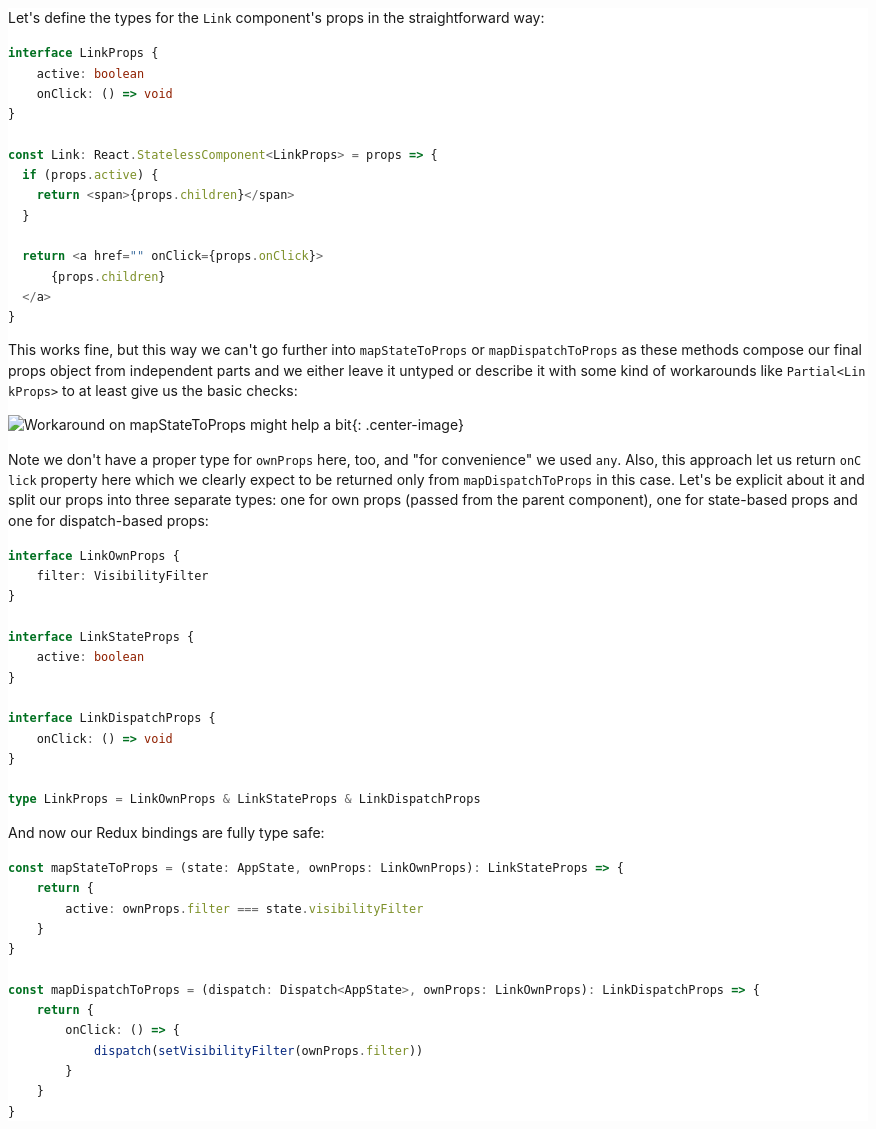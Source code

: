 Let's define the types for the `Link` component's props in the straightforward way:

```typescript
interface LinkProps {
    active: boolean
    onClick: () => void
}

const Link: React.StatelessComponent<LinkProps> = props => {
  if (props.active) {
    return <span>{props.children}</span>
  }
​
  return <a href="" onClick={props.onClick}>
      {props.children}
  </a>
}
```

This works fine, but this way we can't go further into `mapStateToProps` or `mapDispatchToProps` as these methods compose our final props object from independent parts and we either leave it untyped or describe it with some kind of workarounds like `Partial<LinkProps>` to at least give us the basic checks:

![Workaround on mapStateToProps might help a bit](/images/react-ts/mapprops-partial-typo.png){: .center-image}

Note we don't have a proper type for `ownProps` here, too, and "for convenience" we used `any`. Also, this approach let us return `onClick` property here which we clearly expect to be returned only from `mapDispatchToProps` in this case. Let's be explicit about it and split our props into three separate types: one for own props (passed from the parent component), one for state-based props and one for dispatch-based props:

```typescript
interface LinkOwnProps {
    filter: VisibilityFilter
}

interface LinkStateProps {
    active: boolean
}

interface LinkDispatchProps {
    onClick: () => void
}

type LinkProps = LinkOwnProps & LinkStateProps & LinkDispatchProps
```

And now our Redux bindings are fully type safe:

```typescript
const mapStateToProps = (state: AppState, ownProps: LinkOwnProps): LinkStateProps => {
    return {
        active: ownProps.filter === state.visibilityFilter
    }
}

const mapDispatchToProps = (dispatch: Dispatch<AppState>, ownProps: LinkOwnProps): LinkDispatchProps => {
    return {
        onClick: () => {
            dispatch(setVisibilityFilter(ownProps.filter))
        }
    }
}
```
